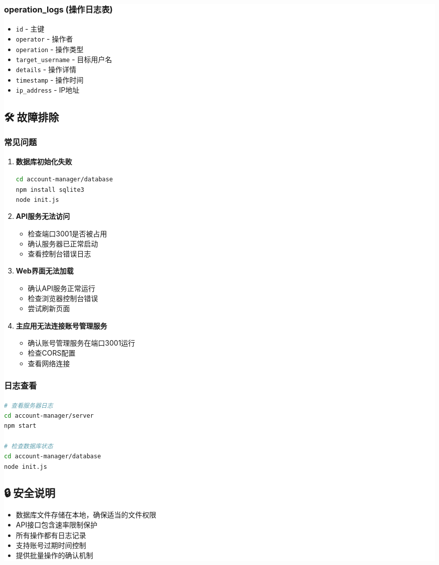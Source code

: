 ### operation_logs (操作日志表)
- `id` - 主键
- `operator` - 操作者
- `operation` - 操作类型
- `target_username` - 目标用户名
- `details` - 操作详情
- `timestamp` - 操作时间
- `ip_address` - IP地址

## 🛠️ 故障排除

### 常见问题

1. **数据库初始化失败**
   ```bash
   cd account-manager/database
   npm install sqlite3
   node init.js
   ```

2. **API服务无法访问**
   - 检查端口3001是否被占用
   - 确认服务器已正常启动
   - 查看控制台错误日志

3. **Web界面无法加载**
   - 确认API服务正常运行
   - 检查浏览器控制台错误
   - 尝试刷新页面

4. **主应用无法连接账号管理服务**
   - 确认账号管理服务在端口3001运行
   - 检查CORS配置
   - 查看网络连接

### 日志查看

```bash
# 查看服务器日志
cd account-manager/server
npm start

# 检查数据库状态
cd account-manager/database
node init.js
```

## 🔒 安全说明

- 数据库文件存储在本地，确保适当的文件权限
- API接口包含速率限制保护
- 所有操作都有日志记录
- 支持账号过期时间控制
- 提供批量操作的确认机制
